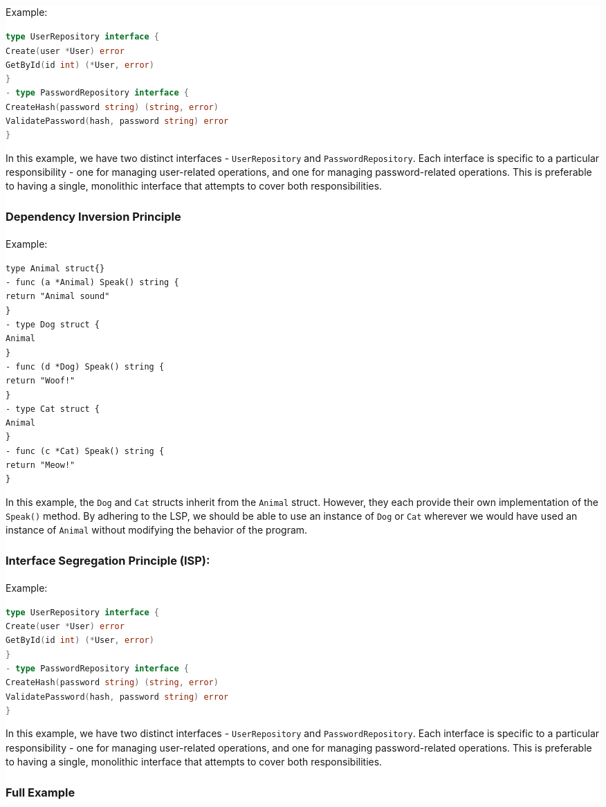 Example:

```go
type UserRepository interface {
Create(user *User) error
GetById(id int) (*User, error)
}
- type PasswordRepository interface {
CreateHash(password string) (string, error)
ValidatePassword(hash, password string) error
}
```
In this example, we have two distinct interfaces - `UserRepository` and `PasswordRepository`. Each interface is specific to a particular responsibility - one for managing user-related operations, and one for managing password-related operations. This is preferable to having a single, monolithic interface that attempts to cover both responsibilities.
### Dependency Inversion Principle

Example:

```
type Animal struct{}
- func (a *Animal) Speak() string {
return "Animal sound"
}
- type Dog struct {
Animal
}
- func (d *Dog) Speak() string {
return "Woof!"
}
- type Cat struct {
Animal
}
- func (c *Cat) Speak() string {
return "Meow!"
}
```

In this example, the `Dog` and `Cat` structs inherit from the `Animal` struct. However, they each provide their own implementation of the `Speak()` method. By adhering to the LSP, we should be able to use an instance of `Dog` or `Cat` wherever we would have used an instance of `Animal` without modifying the behavior of the program.
### Interface Segregation Principle (ISP):

Example:

```go
type UserRepository interface {
Create(user *User) error
GetById(id int) (*User, error)
}
- type PasswordRepository interface {
CreateHash(password string) (string, error)
ValidatePassword(hash, password string) error
}
```
In this example, we have two distinct interfaces - `UserRepository` and `PasswordRepository`. Each interface is specific to a particular responsibility - one for managing user-related operations, and one for managing password-related operations. This is preferable to having a single, monolithic interface that attempts to cover both responsibilities.
### Full Example
